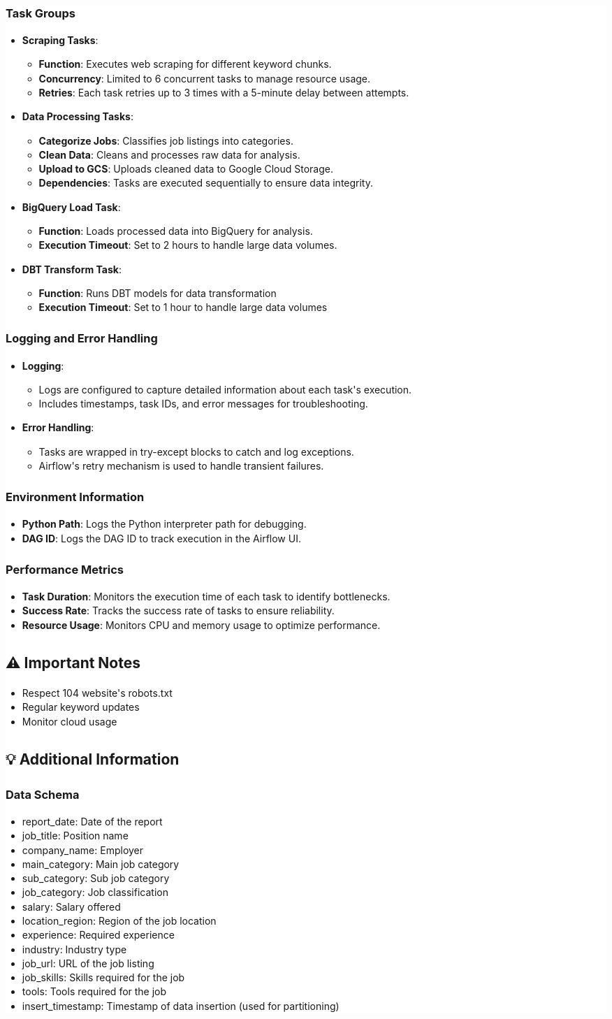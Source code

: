 ### Task Groups
- **Scraping Tasks**: 
  - **Function**: Executes web scraping for different keyword chunks.
  - **Concurrency**: Limited to 6 concurrent tasks to manage resource usage.
  - **Retries**: Each task retries up to 3 times with a 5-minute delay between attempts.

- **Data Processing Tasks**:
  - **Categorize Jobs**: Classifies job listings into categories.
  - **Clean Data**: Cleans and processes raw data for analysis.
  - **Upload to GCS**: Uploads cleaned data to Google Cloud Storage.
  - **Dependencies**: Tasks are executed sequentially to ensure data integrity.

- **BigQuery Load Task**:
  - **Function**: Loads processed data into BigQuery for analysis.
  - **Execution Timeout**: Set to 2 hours to handle large data volumes.

- **DBT Transform Task**:
  - **Function**: Runs DBT models for data transformation
  - **Execution Timeout**: Set to 1 hour to handle large data volumes

### Logging and Error Handling
- **Logging**: 
  - Logs are configured to capture detailed information about each task's execution.
  - Includes timestamps, task IDs, and error messages for troubleshooting.

- **Error Handling**:
  - Tasks are wrapped in try-except blocks to catch and log exceptions.
  - Airflow's retry mechanism is used to handle transient failures.

### Environment Information
- **Python Path**: Logs the Python interpreter path for debugging.
- **DAG ID**: Logs the DAG ID to track execution in the Airflow UI.

### Performance Metrics
- **Task Duration**: Monitors the execution time of each task to identify bottlenecks.
- **Success Rate**: Tracks the success rate of tasks to ensure reliability.
- **Resource Usage**: Monitors CPU and memory usage to optimize performance.

## ⚠️ Important Notes
- Respect 104 website's robots.txt
- Regular keyword updates
- Monitor cloud usage

## 💡 Additional Information

### Data Schema
- report_date: Date of the report
- job_title: Position name
- company_name: Employer
- main_category: Main job category
- sub_category: Sub job category
- job_category: Job classification
- salary: Salary offered
- location_region: Region of the job location
- experience: Required experience
- industry: Industry type
- job_url: URL of the job listing
- job_skills: Skills required for the job
- tools: Tools required for the job
- insert_timestamp: Timestamp of data insertion (used for partitioning)
